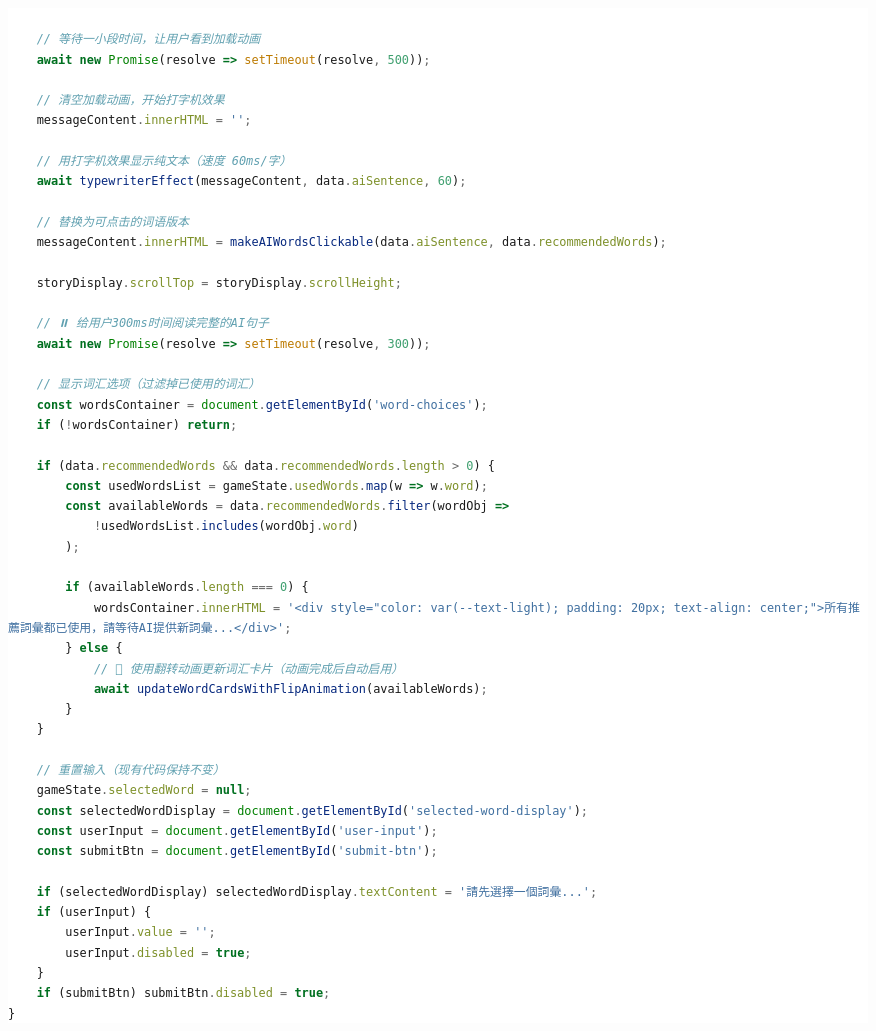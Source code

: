 ```javascript
    
    // 等待一小段时间，让用户看到加载动画
    await new Promise(resolve => setTimeout(resolve, 500));
    
    // 清空加载动画，开始打字机效果
    messageContent.innerHTML = '';
    
    // 用打字机效果显示纯文本（速度 60ms/字）
    await typewriterEffect(messageContent, data.aiSentence, 60);
    
    // 替换为可点击的词语版本
    messageContent.innerHTML = makeAIWordsClickable(data.aiSentence, data.recommendedWords);
    
    storyDisplay.scrollTop = storyDisplay.scrollHeight;
    
    // ⏸️ 给用户300ms时间阅读完整的AI句子
    await new Promise(resolve => setTimeout(resolve, 300));
    
    // 显示词汇选项（过滤掉已使用的词汇）
    const wordsContainer = document.getElementById('word-choices');
    if (!wordsContainer) return;
    
    if (data.recommendedWords && data.recommendedWords.length > 0) {
        const usedWordsList = gameState.usedWords.map(w => w.word);
        const availableWords = data.recommendedWords.filter(wordObj => 
            !usedWordsList.includes(wordObj.word)
        );
        
        if (availableWords.length === 0) {
            wordsContainer.innerHTML = '<div style="color: var(--text-light); padding: 20px; text-align: center;">所有推薦詞彙都已使用，請等待AI提供新詞彙...</div>';
        } else {
            // 🎴 使用翻转动画更新词汇卡片（动画完成后自动启用）
            await updateWordCardsWithFlipAnimation(availableWords);
        }
    }
    
    // 重置输入（现有代码保持不变）
    gameState.selectedWord = null;
    const selectedWordDisplay = document.getElementById('selected-word-display');
    const userInput = document.getElementById('user-input');
    const submitBtn = document.getElementById('submit-btn');
    
    if (selectedWordDisplay) selectedWordDisplay.textContent = '請先選擇一個詞彙...';
    if (userInput) {
        userInput.value = '';
        userInput.disabled = true;
    }
    if (submitBtn) submitBtn.disabled = true;
}
```
